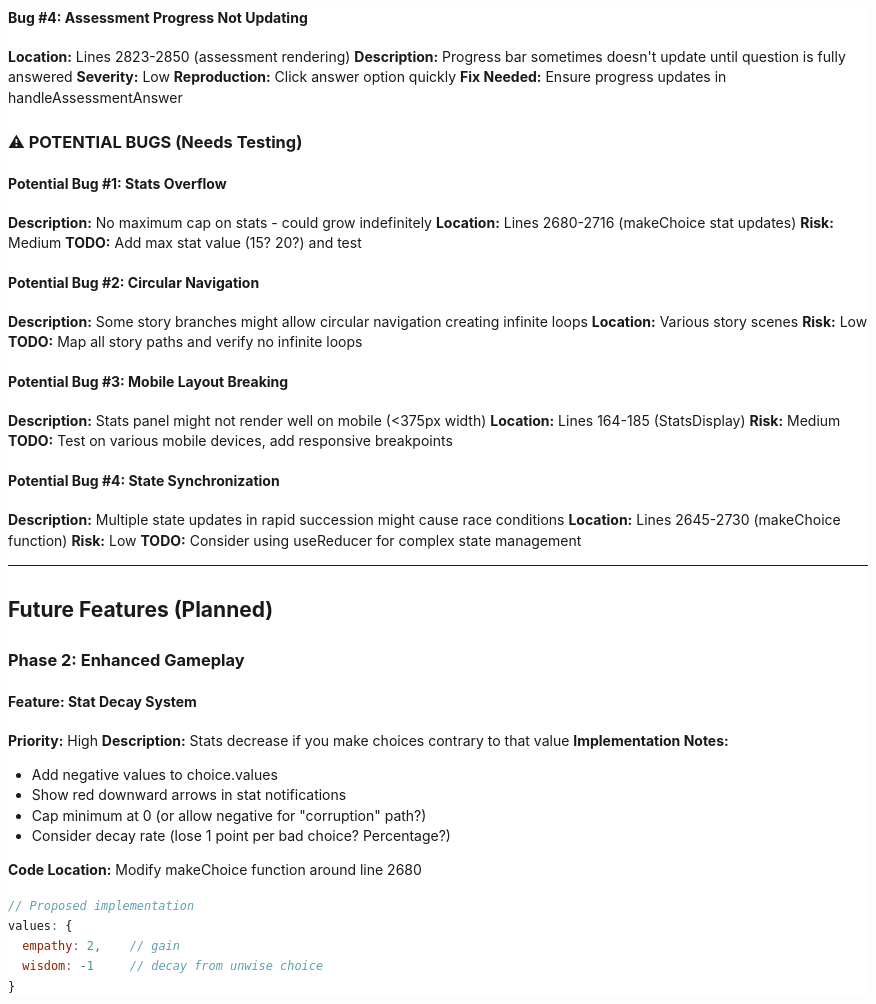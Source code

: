 #### Bug #4: Assessment Progress Not Updating
**Location:** Lines 2823-2850 (assessment rendering)
**Description:** Progress bar sometimes doesn't update until question is fully answered
**Severity:** Low
**Reproduction:** Click answer option quickly
**Fix Needed:** Ensure progress updates in handleAssessmentAnswer

### ⚠️ POTENTIAL BUGS (Needs Testing)

#### Potential Bug #1: Stats Overflow
**Description:** No maximum cap on stats - could grow indefinitely
**Location:** Lines 2680-2716 (makeChoice stat updates)
**Risk:** Medium
**TODO:** Add max stat value (15? 20?) and test

#### Potential Bug #2: Circular Navigation
**Description:** Some story branches might allow circular navigation creating infinite loops
**Location:** Various story scenes
**Risk:** Low
**TODO:** Map all story paths and verify no infinite loops

#### Potential Bug #3: Mobile Layout Breaking
**Description:** Stats panel might not render well on mobile (<375px width)
**Location:** Lines 164-185 (StatsDisplay)
**Risk:** Medium
**TODO:** Test on various mobile devices, add responsive breakpoints

#### Potential Bug #4: State Synchronization
**Description:** Multiple state updates in rapid succession might cause race conditions
**Location:** Lines 2645-2730 (makeChoice function)
**Risk:** Low
**TODO:** Consider using useReducer for complex state management

---

## Future Features (Planned)

### Phase 2: Enhanced Gameplay

#### Feature: Stat Decay System
**Priority:** High
**Description:** Stats decrease if you make choices contrary to that value
**Implementation Notes:**
- Add negative values to choice.values
- Show red downward arrows in stat notifications
- Cap minimum at 0 (or allow negative for "corruption" path?)
- Consider decay rate (lose 1 point per bad choice? Percentage?)

**Code Location:** Modify makeChoice function around line 2680
```javascript
// Proposed implementation
values: { 
  empathy: 2,    // gain
  wisdom: -1     // decay from unwise choice
}
```
